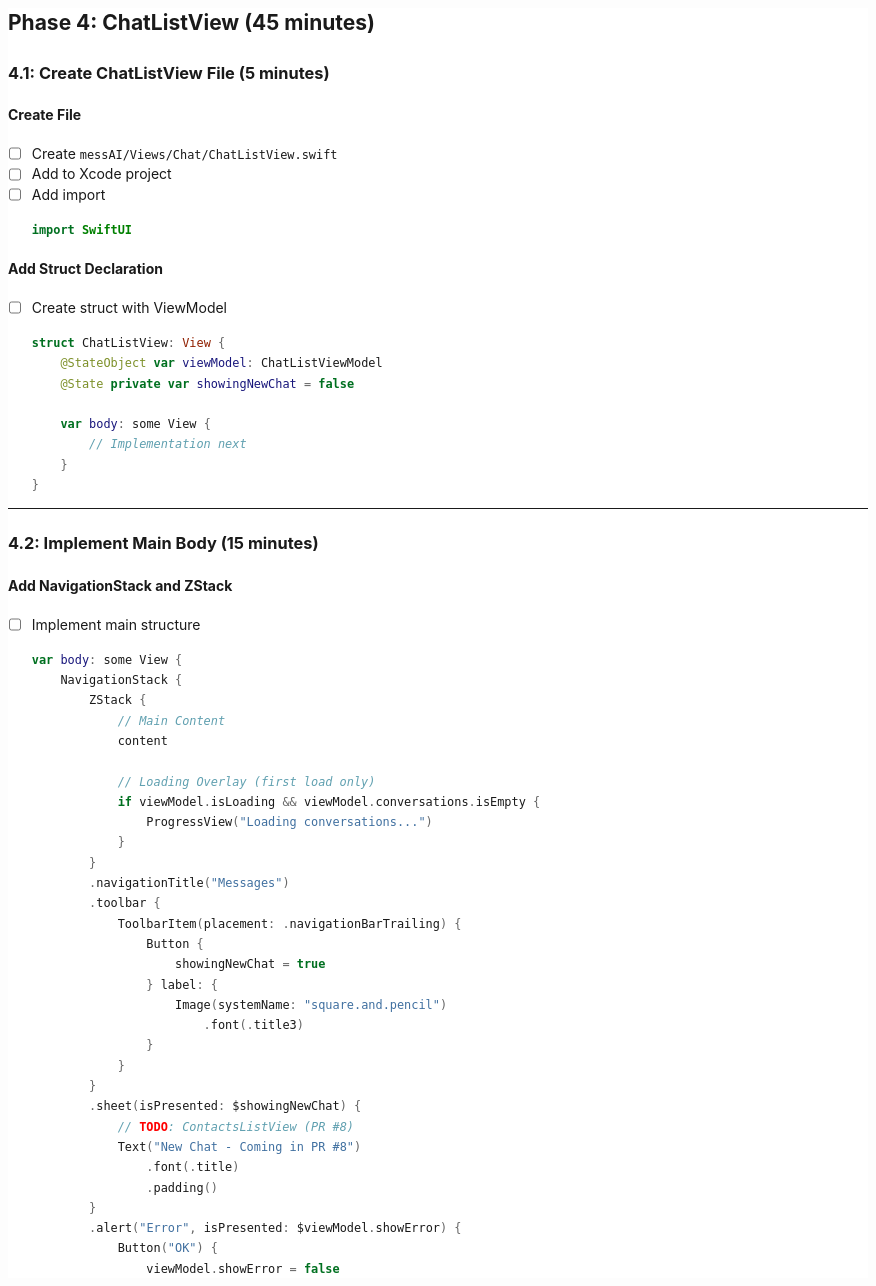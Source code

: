 
## Phase 4: ChatListView (45 minutes)

### 4.1: Create ChatListView File (5 minutes)

#### Create File
- [ ] Create `messAI/Views/Chat/ChatListView.swift`
- [ ] Add to Xcode project
- [ ] Add import
  ```swift
  import SwiftUI
  ```

#### Add Struct Declaration
- [ ] Create struct with ViewModel
  ```swift
  struct ChatListView: View {
      @StateObject var viewModel: ChatListViewModel
      @State private var showingNewChat = false
      
      var body: some View {
          // Implementation next
      }
  }
  ```

---

### 4.2: Implement Main Body (15 minutes)

#### Add NavigationStack and ZStack
- [ ] Implement main structure
  ```swift
  var body: some View {
      NavigationStack {
          ZStack {
              // Main Content
              content
              
              // Loading Overlay (first load only)
              if viewModel.isLoading && viewModel.conversations.isEmpty {
                  ProgressView("Loading conversations...")
              }
          }
          .navigationTitle("Messages")
          .toolbar {
              ToolbarItem(placement: .navigationBarTrailing) {
                  Button {
                      showingNewChat = true
                  } label: {
                      Image(systemName: "square.and.pencil")
                          .font(.title3)
                  }
              }
          }
          .sheet(isPresented: $showingNewChat) {
              // TODO: ContactsListView (PR #8)
              Text("New Chat - Coming in PR #8")
                  .font(.title)
                  .padding()
          }
          .alert("Error", isPresented: $viewModel.showError) {
              Button("OK") {
                  viewModel.showError = false
  ```